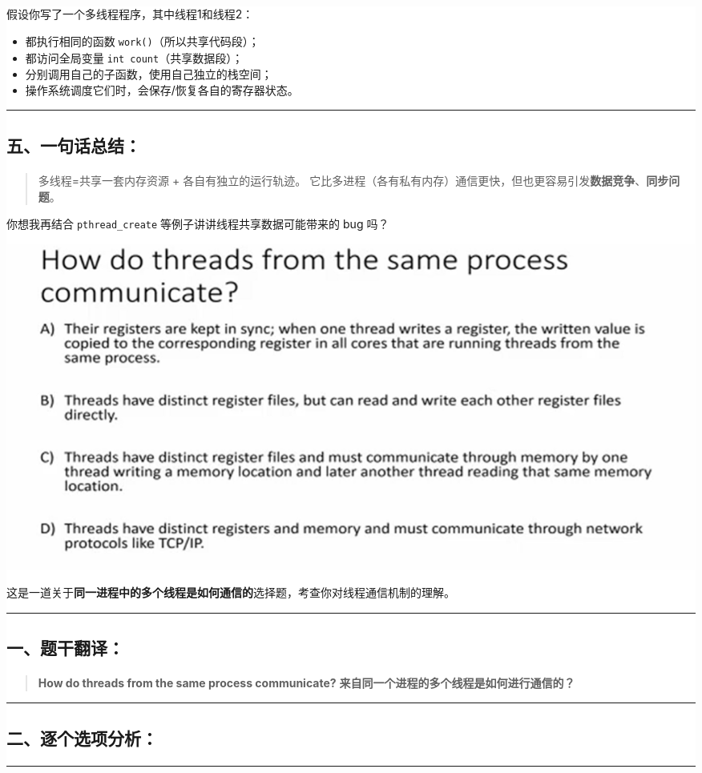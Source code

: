 假设你写了一个多线程程序，其中线程1和线程2：

- 都执行相同的函数 `work()`（所以共享代码段）；
- 都访问全局变量 `int count`（共享数据段）；
- 分别调用自己的子函数，使用自己独立的栈空间；
- 操作系统调度它们时，会保存/恢复各自的寄存器状态。

------

## 五、一句话总结：

> 多线程=共享一套内存资源 + 各自有独立的运行轨迹。
>  它比多进程（各有私有内存）通信更快，但也更容易引发**数据竞争**、**同步问题**。

你想我再结合 `pthread_create` 等例子讲讲线程共享数据可能带来的 bug 吗？

![image-20250503205911151](READEME.assets/image-20250503205911151.png)

这是一道关于**同一进程中的多个线程是如何通信的**选择题，考查你对线程通信机制的理解。

------

## 一、题干翻译：

> **How do threads from the same process communicate?**
>  **来自同一个进程的多个线程是如何进行通信的？**

------

## 二、逐个选项分析：

------
